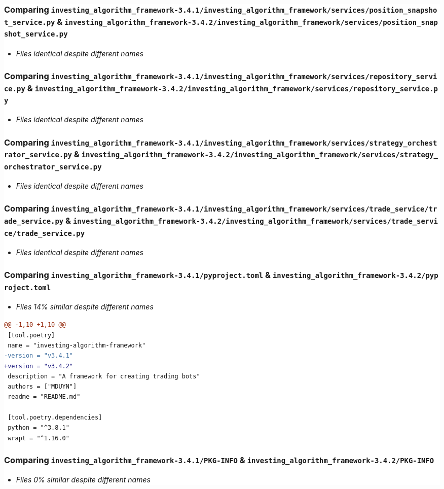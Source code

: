 ### Comparing `investing_algorithm_framework-3.4.1/investing_algorithm_framework/services/position_snapshot_service.py` & `investing_algorithm_framework-3.4.2/investing_algorithm_framework/services/position_snapshot_service.py`

 * *Files identical despite different names*

### Comparing `investing_algorithm_framework-3.4.1/investing_algorithm_framework/services/repository_service.py` & `investing_algorithm_framework-3.4.2/investing_algorithm_framework/services/repository_service.py`

 * *Files identical despite different names*

### Comparing `investing_algorithm_framework-3.4.1/investing_algorithm_framework/services/strategy_orchestrator_service.py` & `investing_algorithm_framework-3.4.2/investing_algorithm_framework/services/strategy_orchestrator_service.py`

 * *Files identical despite different names*

### Comparing `investing_algorithm_framework-3.4.1/investing_algorithm_framework/services/trade_service/trade_service.py` & `investing_algorithm_framework-3.4.2/investing_algorithm_framework/services/trade_service/trade_service.py`

 * *Files identical despite different names*

### Comparing `investing_algorithm_framework-3.4.1/pyproject.toml` & `investing_algorithm_framework-3.4.2/pyproject.toml`

 * *Files 14% similar despite different names*

```diff
@@ -1,10 +1,10 @@
 [tool.poetry]
 name = "investing-algorithm-framework"
-version = "v3.4.1"
+version = "v3.4.2"
 description = "A framework for creating trading bots"
 authors = ["MDUYN"]
 readme = "README.md"
 
 [tool.poetry.dependencies]
 python = "^3.8.1"
 wrapt = "^1.16.0"
```

### Comparing `investing_algorithm_framework-3.4.1/PKG-INFO` & `investing_algorithm_framework-3.4.2/PKG-INFO`

 * *Files 0% similar despite different names*
